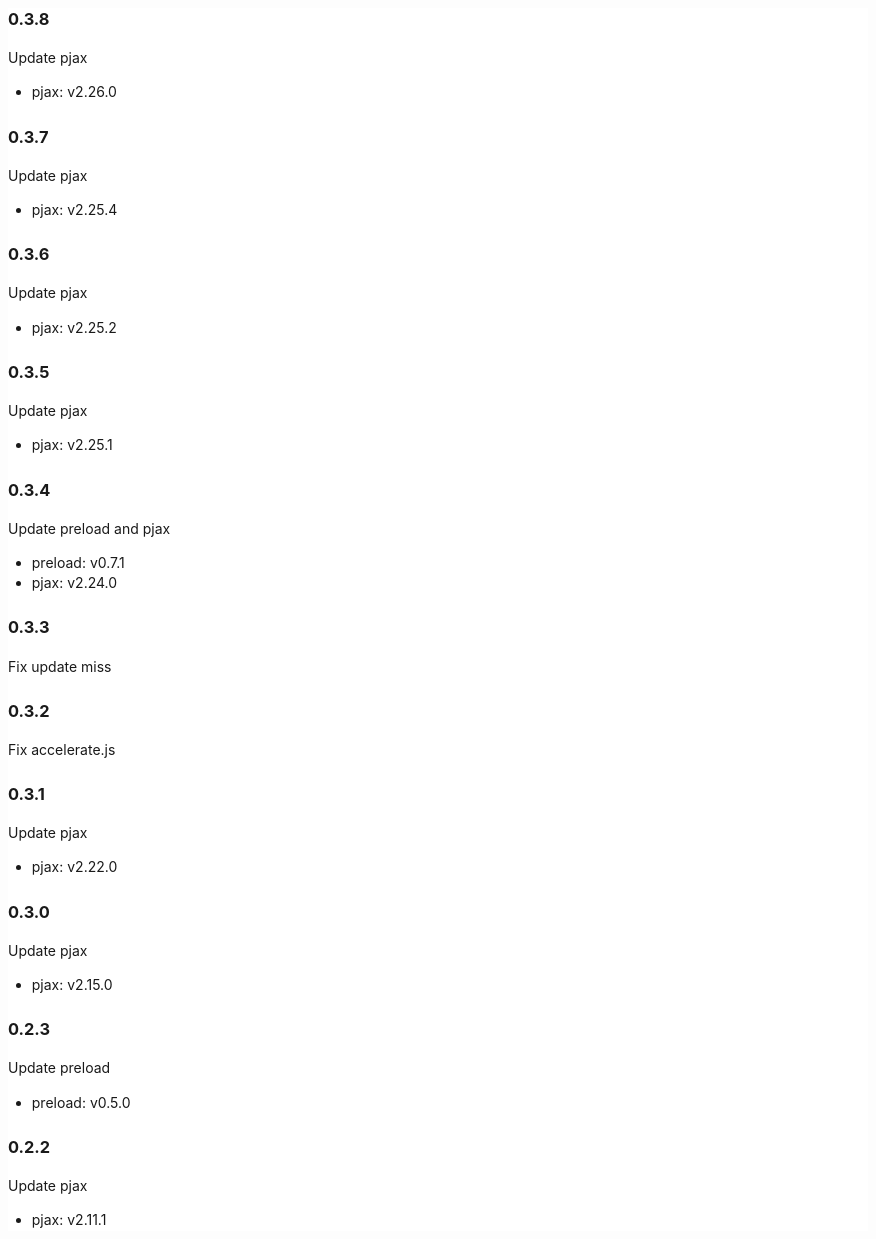 ### 0.3.8
Update pjax

* pjax: v2.26.0

### 0.3.7
Update pjax

* pjax: v2.25.4

### 0.3.6
Update pjax

* pjax: v2.25.2

### 0.3.5
Update pjax

* pjax: v2.25.1

### 0.3.4
Update preload and pjax

* preload: v0.7.1
* pjax: v2.24.0

### 0.3.3
Fix update miss

### 0.3.2
Fix accelerate.js

### 0.3.1
Update pjax

* pjax: v2.22.0

### 0.3.0
Update pjax

* pjax: v2.15.0

### 0.2.3
Update preload

* preload: v0.5.0

### 0.2.2
Update pjax

* pjax: v2.11.1
